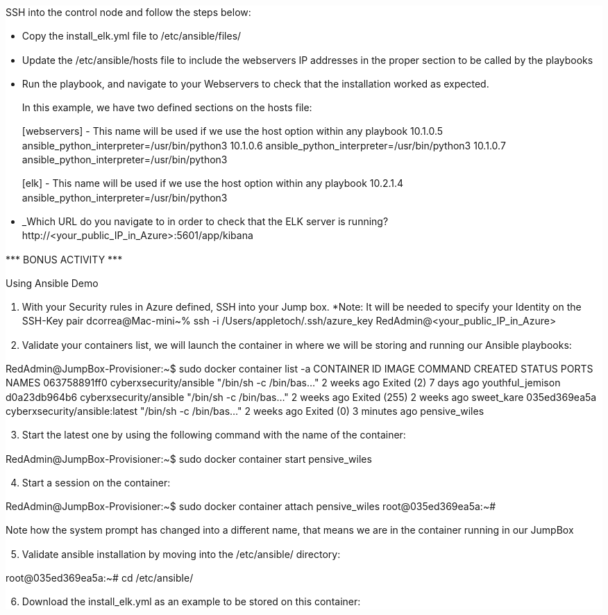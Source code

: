 SSH into the control node and follow the steps below:
- Copy the install_elk.yml file to /etc/ansible/files/
- Update the /etc/ansible/hosts file to include the webservers IP addresses in the proper section to be called by the playbooks
- Run the playbook, and navigate to your Webservers to check that the installation worked as expected.

  In this example, we have two defined sections on the hosts file:

  [webservers] - This name will be used if we use the host option within any playbook
  10.1.0.5 ansible_python_interpreter=/usr/bin/python3
  10.1.0.6 ansible_python_interpreter=/usr/bin/python3
  10.1.0.7 ansible_python_interpreter=/usr/bin/python3

  [elk] - This name will be used if we use the host option within any playbook
  10.2.1.4 ansible_python_interpreter=/usr/bin/python3


- _Which URL do you navigate to in order to check that the ELK server is running?
    http://<your_public_IP_in_Azure>:5601/app/kibana

*** BONUS ACTIVITY ***

Using Ansible Demo

1. With your Security rules in Azure defined, SSH into your Jump box. *Note: It will be needed to specify your Identity on the SSH-Key pair
  dcorrea@Mac-mini~% ssh -i /Users/appletoch/.ssh/azure_key RedAdmin@<your_public_IP_in_Azure>

2. Validate your containers list, we will launch the container in where we will be storing and running our Ansible playbooks:

  RedAdmin@JumpBox-Provisioner:~$ sudo docker container list -a
  CONTAINER ID   IMAGE                           COMMAND                  CREATED       STATUS                     PORTS     NAMES
  063758891ff0   cyberxsecurity/ansible          "/bin/sh -c /bin/bas…"   2 weeks ago   Exited (2) 7 days ago                youthful_jemison
  d0a23db964b6   cyberxsecurity/ansible          "/bin/sh -c /bin/bas…"   2 weeks ago   Exited (255) 2 weeks ago             sweet_kare
  035ed369ea5a   cyberxsecurity/ansible:latest   "/bin/sh -c /bin/bas…"   2 weeks ago   Exited (0) 3 minutes ago             pensive_wiles

3. Start the latest one by using the following command with the name of the container:

  RedAdmin@JumpBox-Provisioner:~$ sudo docker container start pensive_wiles

4. Start a session on the container:

  RedAdmin@JumpBox-Provisioner:~$ sudo docker container attach pensive_wiles
  root@035ed369ea5a:~#

  Note how the system prompt has changed into a different name, that means we are in the container running in our JumpBox

5. Validate ansible installation by moving into the /etc/ansible/ directory:

  root@035ed369ea5a:~# cd /etc/ansible/

6. Download the install_elk.yml as an example to be stored on this container:
